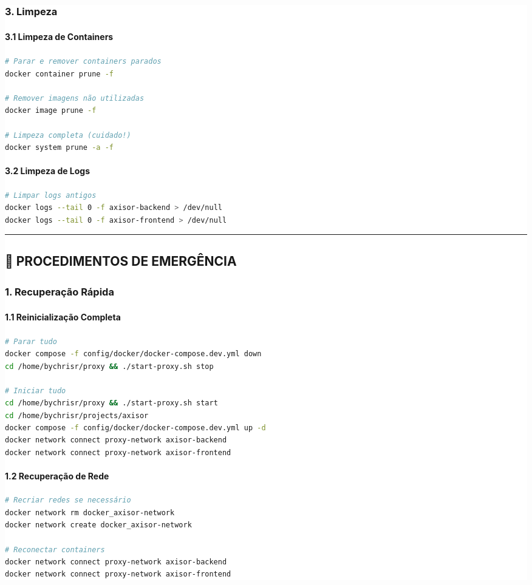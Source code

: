 ### 3. Limpeza

#### 3.1 Limpeza de Containers
```bash
# Parar e remover containers parados
docker container prune -f

# Remover imagens não utilizadas
docker image prune -f

# Limpeza completa (cuidado!)
docker system prune -a -f
```

#### 3.2 Limpeza de Logs
```bash
# Limpar logs antigos
docker logs --tail 0 -f axisor-backend > /dev/null
docker logs --tail 0 -f axisor-frontend > /dev/null
```

---

## 🚨 PROCEDIMENTOS DE EMERGÊNCIA

### 1. Recuperação Rápida

#### 1.1 Reinicialização Completa
```bash
# Parar tudo
docker compose -f config/docker/docker-compose.dev.yml down
cd /home/bychrisr/proxy && ./start-proxy.sh stop

# Iniciar tudo
cd /home/bychrisr/proxy && ./start-proxy.sh start
cd /home/bychrisr/projects/axisor
docker compose -f config/docker/docker-compose.dev.yml up -d
docker network connect proxy-network axisor-backend
docker network connect proxy-network axisor-frontend
```

#### 1.2 Recuperação de Rede
```bash
# Recriar redes se necessário
docker network rm docker_axisor-network
docker network create docker_axisor-network

# Reconectar containers
docker network connect proxy-network axisor-backend
docker network connect proxy-network axisor-frontend
```
